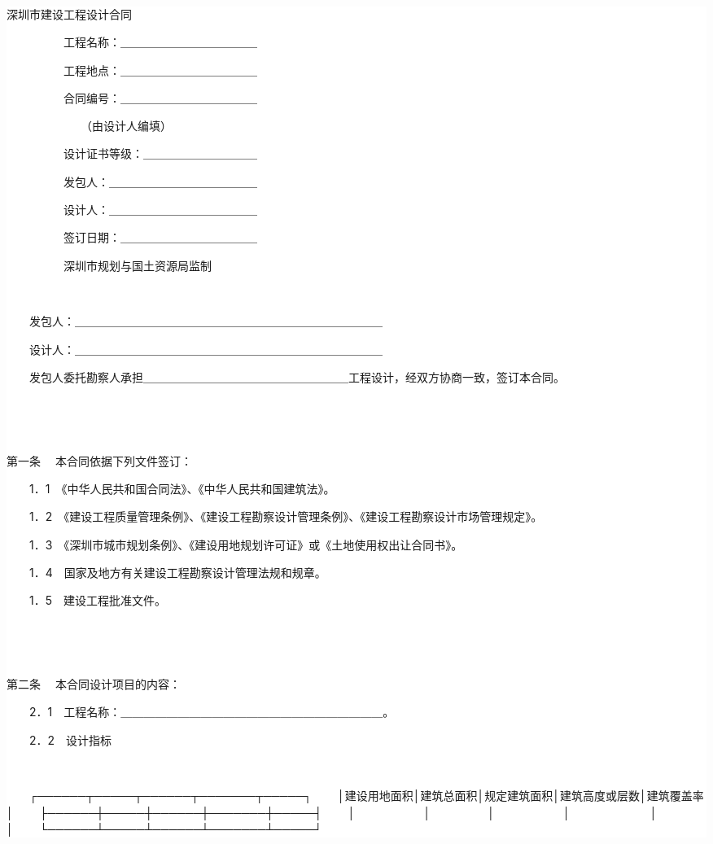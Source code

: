 



深圳市建设工程设计合同



 

　　　　　工程名称：＿＿＿＿＿＿＿＿＿＿＿＿

　　　　　工程地点：＿＿＿＿＿＿＿＿＿＿＿＿

　　　　　合同编号：＿＿＿＿＿＿＿＿＿＿＿＿

　　　　　　　（由设计人编填）

　　　　　设计证书等级：＿＿＿＿＿＿＿＿＿＿

　　　　　发包人：＿＿＿＿＿＿＿＿＿＿＿＿＿

　　　　　设计人：＿＿＿＿＿＿＿＿＿＿＿＿＿

　　　　　签订日期：＿＿＿＿＿＿＿＿＿＿＿＿　　　　　　　　　　 

　　　　　深圳市规划与国土资源局监制　　

　　

　　发包人：＿＿＿＿＿＿＿＿＿＿＿＿＿＿＿＿＿＿＿＿＿＿＿＿＿＿＿

　　设计人：＿＿＿＿＿＿＿＿＿＿＿＿＿＿＿＿＿＿＿＿＿＿＿＿＿＿＿

　　发包人委托勘察人承担＿＿＿＿＿＿＿＿＿＿＿＿＿＿＿＿＿＿工程设计，经双方协商一致，签订本合同。

　　

　　

第一条
　本合同依据下列文件签订：

　　1．1　《中华人民共和国合同法》、《中华人民共和国建筑法》。

　　1．2　《建设工程质量管理条例》、《建设工程勘察设计管理条例》、《建设工程勘察设计市场管理规定》。

　　1．3　《深圳市城市规划条例》、《建设用地规划许可证》或《土地使用权出让合同书》。

　　1．4　国家及地方有关建设工程勘察设计管理法规和规章。

　　1．5　建设工程批准文件。

　　

　　

第二条
　本合同设计项目的内容：

　　2．1　工程名称：＿＿＿＿＿＿＿＿＿＿＿＿＿＿＿＿＿＿＿＿＿＿＿。

　　2．2　设计指标

　　


　　┌──────┬─────┬──────┬───────┬─────┐
　　│建设用地面积│建筑总面积│规定建筑面积│建筑高度或层数│建筑覆盖率│
　　├──────┼─────┼──────┼───────┼─────┤
　　│　　　　　　│　　　　　│　　　　　　│　　　　　　　│　　　　　│
　　└──────┴─────┴──────┴───────┴─────┘
　　